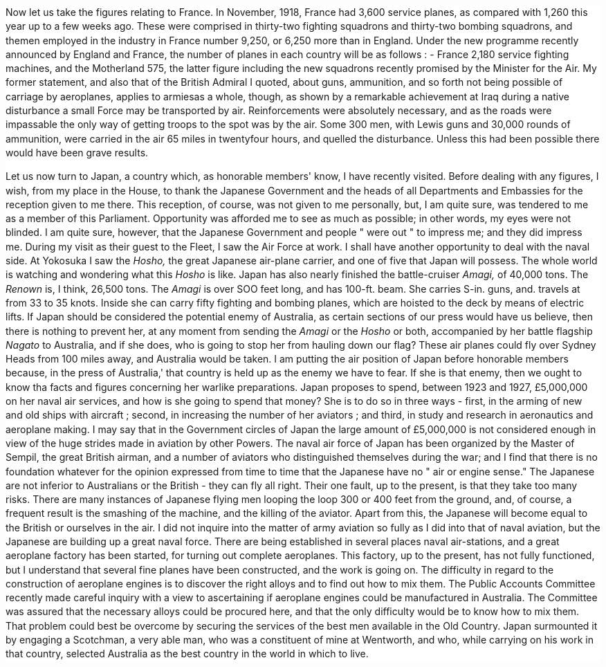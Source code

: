 Now let us take the figures relating to France. In November, 1918, France had 3,600 service planes, as compared with 1,260 this year up to a few weeks ago. These were comprised in thirty-two fighting squadrons and thirty-two bombing squadrons, and themen employed in the industry in France number 9,250, or 6,250 more than in England. Under the new programme recently announced by England and France, the number of planes in each country will be as follows :  - France 2,180 service fighting machines, and the Motherland 575, the latter figure including the new squadrons recently promised by the Minister for the Air. My former statement, and also that of the British Admiral I quoted, about guns, ammunition, and so forth not being possible of carriage by aeroplanes, applies to armiesas a whole, though, as shown by a remarkable achievement at Iraq during a native disturbance a small Force may be transported by air. Reinforcements were absolutely necessary, and as the roads were impassable the only way of getting troops to the spot was by the air. Some 300 men, with Lewis guns and 30,000 rounds of ammunition, were carried in the air 65 miles in twentyfour hours, and quelled the disturbance. Unless this had been possible there would have been grave results. 

Let us now turn to Japan, a country which, as honorable members' know, I have recently visited. Before dealing with any figures, I wish, from my place in the House, to thank the Japanese Government and the heads of all Departments and Embassies for the reception given to me there. This reception, of course, was not given to me personally, but, I am quite sure, was tendered to me as a member of this Parliament. Opportunity was afforded me to see as much as possible; in other words, my eyes were not blinded. I am quite sure, however, that the Japanese Government and people " were out " to impress me; and they did impress me. During my visit as their guest to the Fleet, I saw the Air Force at work. I shall have another opportunity to deal with the naval side. At Yokosuka I saw the  *Hosho,*  the great Japanese air-plane carrier, and one of five that Japan will possess. The whole world is watching and wondering what this  *Hosho*  is like. Japan has also nearly finished the battle-cruiser  *Amagi,*  of 40,000 tons. The  *Renown*  is, I think, 26,500 tons. The  *Amagi*  is over SOO feet long, and has 100-ft. beam. She carries S-in. guns, and. travels at from 33 to 35 knots. Inside she can carry fifty fighting and bombing planes, which are hoisted to the deck by means of electric lifts. If Japan should be considered the potential enemy of Australia, as certain sections of our press would have us believe, then there is nothing to prevent her, at any moment from sending the  *Amagi*  or the  *Hosho*  or both, accompanied by her battle flagship  *Nagato*  to Australia, and if she does, who is going to stop her from hauling down our flag? These air planes could fly over Sydney Heads from 100 miles away, and Australia would be taken. I am putting the air position of Japan before honorable members because, in the press of Australia,' that country is held up as the enemy we have to fear. If she is that enemy, then we ought to know tha facts and figures concerning her warlike preparations. Japan proposes to spend, between 1923 and 1927, £5,000,000 on her naval air services, and how is she going to spend that money? She is to do so in three ways - first, in the arming of new and old ships with aircraft ; second, in increasing the number of her aviators ; and third, in study and research in aeronautics and aeroplane making. I may say that in the Government circles of Japan the large amount of £5,000,000 is not considered enough in view of the huge strides made in aviation by other Powers. The naval air force of Japan has been organized by the Master of  Sempil,  the great British airman, and a number of aviators who distinguished themselves during the war; and I find that there is no foundation whatever for the opinion expressed from time to time that the Japanese have no " air or engine sense." The Japanese are not inferior to Australians or the British - they can fly all right. Their one fault, up to the present, is that they take too many risks. There are many instances of Japanese flying men looping the loop 300 or 400 feet from the ground, and, of course, a frequent result is the smashing of the machine, and the killing of the aviator. Apart from this, the Japanese will become equal to the British or ourselves in the air. I did not inquire into the matter of army aviation so fully as I did into that of naval aviation, but the Japanese are building up a great naval force. There are being established in several places naval air-stations, and a great aeroplane factory has been started, for turning out complete aeroplanes. This factory, up to the present, has not fully functioned, but I understand that several fine planes have been constructed, and the work is going on. The difficulty in regard to the construction of aeroplane engines is to discover the right alloys and to find out how to mix them. The Public Accounts Committee recently made careful inquiry with a view to ascertaining if aeroplane engines could be manufactured in Australia. The Committee was assured that the necessary alloys could be procured here, and that the only difficulty would be to know how to mix them. That problem could best be overcome by securing the services of the best men available in the Old Country. Japan surmounted it by engaging a Scotchman, a very able man, who was a constituent of mine at Wentworth, and who, while carrying on his work in that country, selected Australia as the best country in the world in which to live. 
